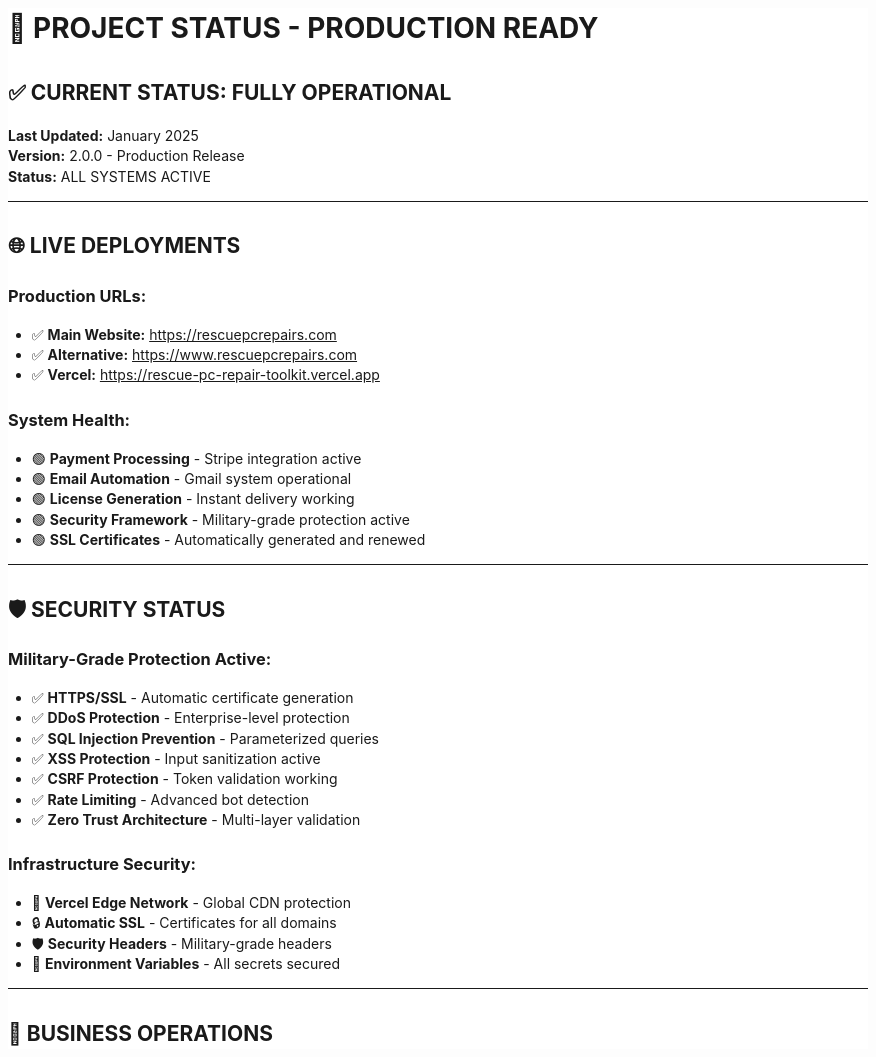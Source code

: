 # 🚀 PROJECT STATUS - PRODUCTION READY

## **✅ CURRENT STATUS: FULLY OPERATIONAL**

**Last Updated:** January 2025  
**Version:** 2.0.0 - Production Release  
**Status:** ALL SYSTEMS ACTIVE

---

## **🌐 LIVE DEPLOYMENTS**

### **Production URLs:**

- ✅ **Main Website:** https://rescuepcrepairs.com
- ✅ **Alternative:** https://www.rescuepcrepairs.com
- ✅ **Vercel:** https://rescue-pc-repair-toolkit.vercel.app

### **System Health:**

- 🟢 **Payment Processing** - Stripe integration active
- 🟢 **Email Automation** - Gmail system operational
- 🟢 **License Generation** - Instant delivery working
- 🟢 **Security Framework** - Military-grade protection active
- 🟢 **SSL Certificates** - Automatically generated and renewed

---

## **🛡️ SECURITY STATUS**

### **Military-Grade Protection Active:**

- ✅ **HTTPS/SSL** - Automatic certificate generation
- ✅ **DDoS Protection** - Enterprise-level protection
- ✅ **SQL Injection Prevention** - Parameterized queries
- ✅ **XSS Protection** - Input sanitization active
- ✅ **CSRF Protection** - Token validation working
- ✅ **Rate Limiting** - Advanced bot detection
- ✅ **Zero Trust Architecture** - Multi-layer validation

### **Infrastructure Security:**

- 🚀 **Vercel Edge Network** - Global CDN protection
- 🔒 **Automatic SSL** - Certificates for all domains
- 🛡️ **Security Headers** - Military-grade headers
- 🔐 **Environment Variables** - All secrets secured

---

## **💼 BUSINESS OPERATIONS**
